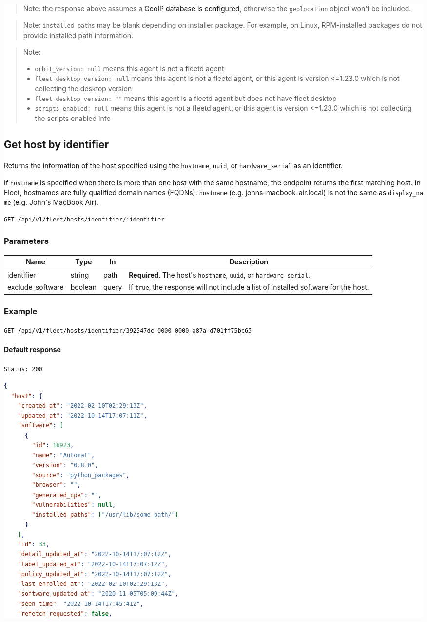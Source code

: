 > Note: the response above assumes a [GeoIP database is configured](https://fleetdm.com/docs/deploying/configuration#geoip), otherwise the `geolocation` object won't be included.

> Note: `installed_paths` may be blank depending on installer package. For example, on Linux, RPM-installed packages do not provide installed path information.

> Note:
> - `orbit_version: null` means this agent is not a fleetd agent
> - `fleet_desktop_version: null` means this agent is not a fleetd agent, or this agent is version <=1.23.0 which is not collecting the desktop version
> - `fleet_desktop_version: ""` means this agent is a fleetd agent but does not have fleet desktop
> - `scripts_enabled: null` means this agent is not a fleetd agent, or this agent is version <=1.23.0 which is not collecting the scripts enabled info

## Get host by identifier

Returns the information of the host specified using the `hostname`, `uuid`, or `hardware_serial` as an identifier.

If `hostname` is specified when there is more than one host with the same hostname, the endpoint returns the first matching host. In Fleet, hostnames are fully qualified domain names (FQDNs). `hostname` (e.g. johns-macbook-air.local) is not the same as `display_name` (e.g. John's MacBook Air).

`GET /api/v1/fleet/hosts/identifier/:identifier`

### Parameters

| Name       | Type              | In   | Description                                                        |
| ---------- | ----------------- | ---- | ------------------------------------------------------------------ |
| identifier | string | path | **Required**. The host's `hostname`, `uuid`, or `hardware_serial`. |
| exclude_software | boolean | query | If `true`, the response will not include a list of installed software for the host. |

### Example

`GET /api/v1/fleet/hosts/identifier/392547dc-0000-0000-a87a-d701ff75bc65`

#### Default response

`Status: 200`

```json
{
  "host": {
    "created_at": "2022-02-10T02:29:13Z",
    "updated_at": "2022-10-14T17:07:11Z",
    "software": [
      {
        "id": 16923,
        "name": "Automat",
        "version": "0.8.0",
        "source": "python_packages",
        "browser": "",
        "generated_cpe": "",
        "vulnerabilities": null,
        "installed_paths": ["/usr/lib/some_path/"]
      }
    ],
    "id": 33,
    "detail_updated_at": "2022-10-14T17:07:12Z",
    "label_updated_at": "2022-10-14T17:07:12Z",
    "policy_updated_at": "2022-10-14T17:07:12Z",
    "last_enrolled_at": "2022-02-10T02:29:13Z",
    "software_updated_at": "2020-11-05T05:09:44Z",
    "seen_time": "2022-10-14T17:45:41Z",
    "refetch_requested": false,
```